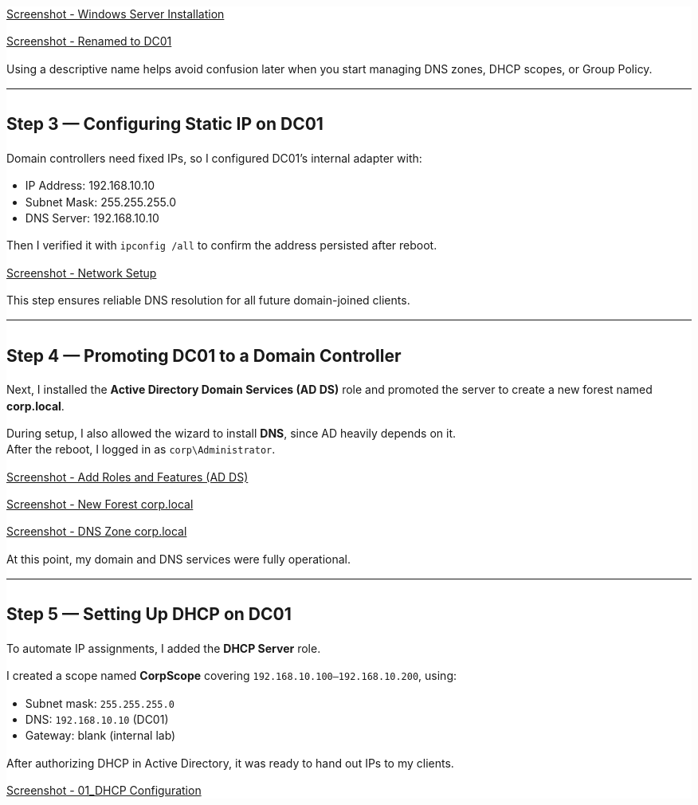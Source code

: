 [Screenshot - Windows Server Installation](./screenshots/02_Server-Manager-&-Naming/Windows-Server-Installation.png)

[Screenshot - Renamed to DC01](./screenshots/02_Server-Manager-&-Naming/Renamed-to-DC01.png)

Using a descriptive name helps avoid confusion later when you start managing DNS zones, DHCP scopes, or Group Policy.

---

## Step 3 — Configuring Static IP on DC01

Domain controllers need fixed IPs, so I configured DC01’s internal adapter with:
- IP Address: 192.168.10.10
- Subnet Mask: 255.255.255.0
- DNS Server: 192.168.10.10

Then I verified it with `ipconfig /all` to confirm the address persisted after reboot.

[Screenshot - Network Setup](./screenshots/03_Network-Setup/DC01-Static-IP-Configuration.png)

This step ensures reliable DNS resolution for all future domain-joined clients.

---

## Step 4 — Promoting DC01 to a Domain Controller

Next, I installed the **Active Directory Domain Services (AD DS)** role and promoted the server to create a new forest named **corp.local**.

During setup, I also allowed the wizard to install **DNS**, since AD heavily depends on it.  
After the reboot, I logged in as `corp\Administrator`.

[Screenshot - Add Roles and Features (AD DS)](./screenshots/04_AD-DS-Configuration/Add-Roles-and-Features-(AD-DS,DNS,DHCP).png)

[Screenshot - New Forest corp.local](./screenshots/04_AD-DS-Configuration/New-Forest-corp.local.png)

[Screenshot - DNS Zone corp.local](./screenshots/04_AD-DS-Configuration/DNS-Zone-corp.local.png)

At this point, my domain and DNS services were fully operational.

---

## Step 5 — Setting Up DHCP on DC01

To automate IP assignments, I added the **DHCP Server** role.

I created a scope named **CorpScope** covering `192.168.10.100–192.168.10.200`, using:
- Subnet mask: `255.255.255.0`
- DNS: `192.168.10.10` (DC01)
- Gateway: blank (internal lab)

After authorizing DHCP in Active Directory, it was ready to hand out IPs to my clients.

[Screenshot - 01_DHCP Configuration](./screenshots/05_DHCP-Configuration/01_DHCP-Configuration.png)

